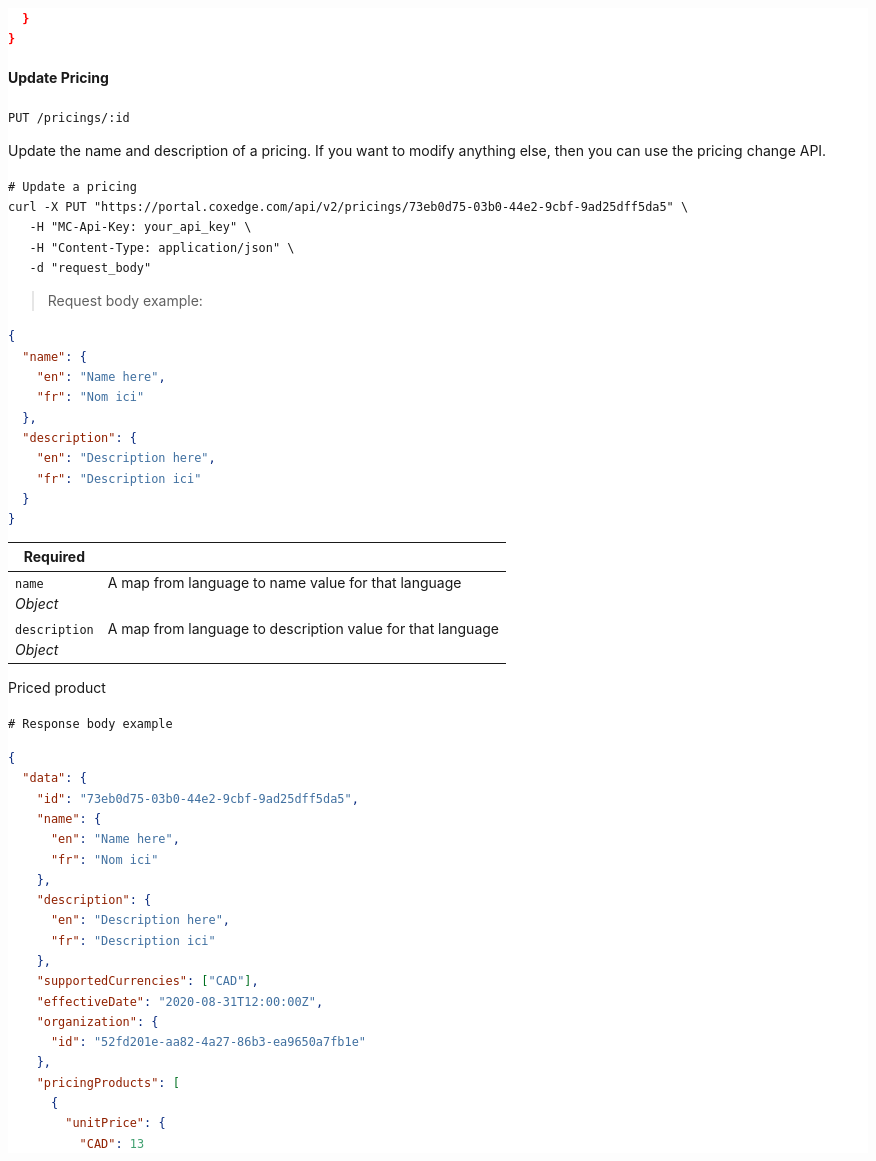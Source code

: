 ```json
  }
}
```



#### Update Pricing

`PUT /pricings/:id`

Update the name and description of a pricing. If you want to modify anything else, then you can use the pricing change API.

```shell
# Update a pricing
curl -X PUT "https://portal.coxedge.com/api/v2/pricings/73eb0d75-03b0-44e2-9cbf-9ad25dff5da5" \
   -H "MC-Api-Key: your_api_key" \
   -H "Content-Type: application/json" \
   -d "request_body"
```

> Request body example:

```json
{
  "name": {
    "en": "Name here",
    "fr": "Nom ici"
  },
  "description": {
    "en": "Description here",
    "fr": "Description ici"
  }
}
```

| Required                   | &nbsp;                                                     |
| -------------------------- | ---------------------------------------------------------- |
| `name`<br/>_Object_        | A map from language to name value for that language        |
| `description`<br/>_Object_ | A map from language to description value for that language |

Priced product

```shell
# Response body example
```

```json
{
  "data": {
    "id": "73eb0d75-03b0-44e2-9cbf-9ad25dff5da5",
    "name": {
      "en": "Name here",
      "fr": "Nom ici"
    },
    "description": {
      "en": "Description here",
      "fr": "Description ici"
    },
    "supportedCurrencies": ["CAD"],
    "effectiveDate": "2020-08-31T12:00:00Z",
    "organization": {
      "id": "52fd201e-aa82-4a27-86b3-ea9650a7fb1e"
    },
    "pricingProducts": [
      {
        "unitPrice": {
          "CAD": 13
```